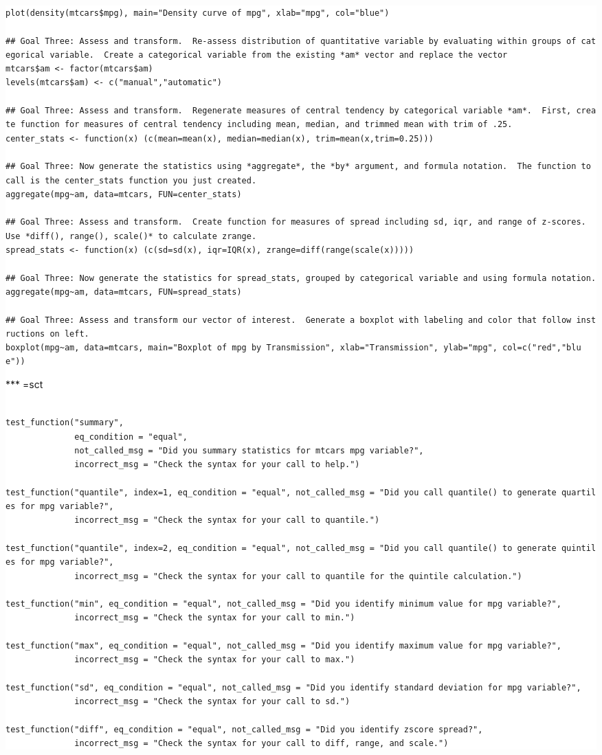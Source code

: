 ```{r}
plot(density(mtcars$mpg), main="Density curve of mpg", xlab="mpg", col="blue")

## Goal Three: Assess and transform.  Re-assess distribution of quantitative variable by evaluating within groups of categorical variable.  Create a categorical variable from the existing *am* vector and replace the vector
mtcars$am <- factor(mtcars$am)
levels(mtcars$am) <- c("manual","automatic")

## Goal Three: Assess and transform.  Regenerate measures of central tendency by categorical variable *am*.  First, create function for measures of central tendency including mean, median, and trimmed mean with trim of .25.
center_stats <- function(x) (c(mean=mean(x), median=median(x), trim=mean(x,trim=0.25)))

## Goal Three: Now generate the statistics using *aggregate*, the *by* argument, and formula notation.  The function to call is the center_stats function you just created.
aggregate(mpg~am, data=mtcars, FUN=center_stats)

## Goal Three: Assess and transform.  Create function for measures of spread including sd, iqr, and range of z-scores.  Use *diff(), range(), scale()* to calculate zrange.
spread_stats <- function(x) (c(sd=sd(x), iqr=IQR(x), zrange=diff(range(scale(x)))))

## Goal Three: Now generate the statistics for spread_stats, grouped by categorical variable and using formula notation.
aggregate(mpg~am, data=mtcars, FUN=spread_stats)

## Goal Three: Assess and transform our vector of interest.  Generate a boxplot with labeling and color that follow instructions on left.
boxplot(mpg~am, data=mtcars, main="Boxplot of mpg by Transmission", xlab="Transmission", ylab="mpg", col=c("red","blue"))

```

*** =sct
```{r}

test_function("summary",
              eq_condition = "equal",
              not_called_msg = "Did you summary statistics for mtcars mpg variable?",
              incorrect_msg = "Check the syntax for your call to help.")
              
test_function("quantile", index=1, eq_condition = "equal", not_called_msg = "Did you call quantile() to generate quartiles for mpg variable?",
              incorrect_msg = "Check the syntax for your call to quantile.")

test_function("quantile", index=2, eq_condition = "equal", not_called_msg = "Did you call quantile() to generate quintiles for mpg variable?",
              incorrect_msg = "Check the syntax for your call to quantile for the quintile calculation.")

test_function("min", eq_condition = "equal", not_called_msg = "Did you identify minimum value for mpg variable?",
              incorrect_msg = "Check the syntax for your call to min.")

test_function("max", eq_condition = "equal", not_called_msg = "Did you identify maximum value for mpg variable?",
              incorrect_msg = "Check the syntax for your call to max.")

test_function("sd", eq_condition = "equal", not_called_msg = "Did you identify standard deviation for mpg variable?",
              incorrect_msg = "Check the syntax for your call to sd.")

test_function("diff", eq_condition = "equal", not_called_msg = "Did you identify zscore spread?",
              incorrect_msg = "Check the syntax for your call to diff, range, and scale.")

```